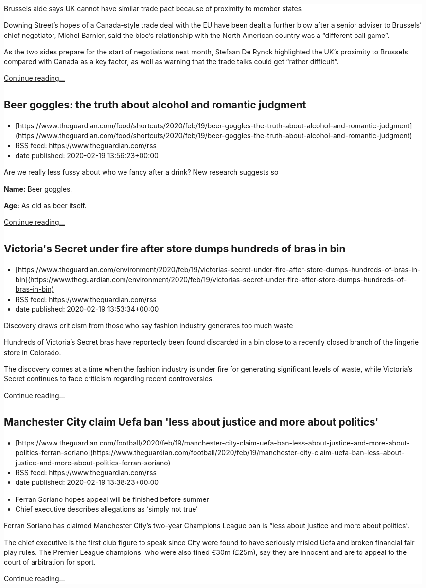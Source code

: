 <p>Brussels aide says UK cannot have similar trade pact because of proximity to member states</p><p>Downing Street’s hopes of a Canada-style trade deal with the EU have been dealt a further blow after a senior adviser to Brussels’ chief negotiator, Michel Barnier, said the bloc’s relationship with the North American country was a “different ball game”.</p><p>As the two sides prepare for the start of negotiations next month, Stefaan De Rynck highlighted the UK’s proximity to Brussels compared with Canada as a key factor, as well as warning that the trade talks could get “rather difficult”.</p> <a href="https://www.theguardian.com/politics/2020/feb/19/brexit-deal-different-ball-game-canada-agreement-eu-uk-brussels-trade">Continue reading...</a>

## Beer goggles: the truth about alcohol and romantic judgment
 - [https://www.theguardian.com/food/shortcuts/2020/feb/19/beer-goggles-the-truth-about-alcohol-and-romantic-judgment](https://www.theguardian.com/food/shortcuts/2020/feb/19/beer-goggles-the-truth-about-alcohol-and-romantic-judgment)
 - RSS feed: https://www.theguardian.com/rss
 - date published: 2020-02-19 13:56:23+00:00

<p>Are we really less fussy about who we fancy after a drink? New research suggests so<br /></p><p><strong>Name:</strong> Beer goggles.</p><p><strong>Age:</strong> As old as beer itself.</p> <a href="https://www.theguardian.com/food/shortcuts/2020/feb/19/beer-goggles-the-truth-about-alcohol-and-romantic-judgment">Continue reading...</a>

## Victoria's Secret under fire after store dumps hundreds of bras in bin
 - [https://www.theguardian.com/environment/2020/feb/19/victorias-secret-under-fire-after-store-dumps-hundreds-of-bras-in-bin](https://www.theguardian.com/environment/2020/feb/19/victorias-secret-under-fire-after-store-dumps-hundreds-of-bras-in-bin)
 - RSS feed: https://www.theguardian.com/rss
 - date published: 2020-02-19 13:53:34+00:00

<p>Discovery draws criticism from those who say fashion industry generates too much waste</p><p>Hundreds of Victoria’s Secret bras have reportedly been found discarded in a bin close to a recently closed branch of the lingerie store in Colorado.</p><p>The discovery comes at a time when the fashion industry is under fire for generating significant levels of waste, while Victoria’s Secret continues to face criticism regarding recent controversies.</p> <a href="https://www.theguardian.com/environment/2020/feb/19/victorias-secret-under-fire-after-store-dumps-hundreds-of-bras-in-bin">Continue reading...</a>

## Manchester City claim Uefa ban 'less about justice and more about politics'
 - [https://www.theguardian.com/football/2020/feb/19/manchester-city-claim-uefa-ban-less-about-justice-and-more-about-politics-ferran-soriano](https://www.theguardian.com/football/2020/feb/19/manchester-city-claim-uefa-ban-less-about-justice-and-more-about-politics-ferran-soriano)
 - RSS feed: https://www.theguardian.com/rss
 - date published: 2020-02-19 13:38:23+00:00

<ul><li>Ferran Soriano hopes appeal will be finished before summer </li><li>Chief executive describes allegations as ‘simply not true’ </li></ul><p>Ferran Soriano has claimed Manchester City’s <a href="https://www.theguardian.com/football/2020/feb/14/manchester-city-banned-from-champions-league-two-seasons-ffp-uefa">two-year Champions League ban</a> is “less about justice and more about politics”.</p><p>The chief executive is the first club figure to speak since City were found to have seriously misled Uefa and broken financial fair play rules. The Premier League champions, who were also fined €30m (£25m), say they are innocent and are to appeal to the court of arbitration for sport.</p> <a href="https://www.theguardian.com/football/2020/feb/19/manchester-city-claim-uefa-ban-less-about-justice-and-more-about-politics-ferran-soriano">Continue reading...</a>
